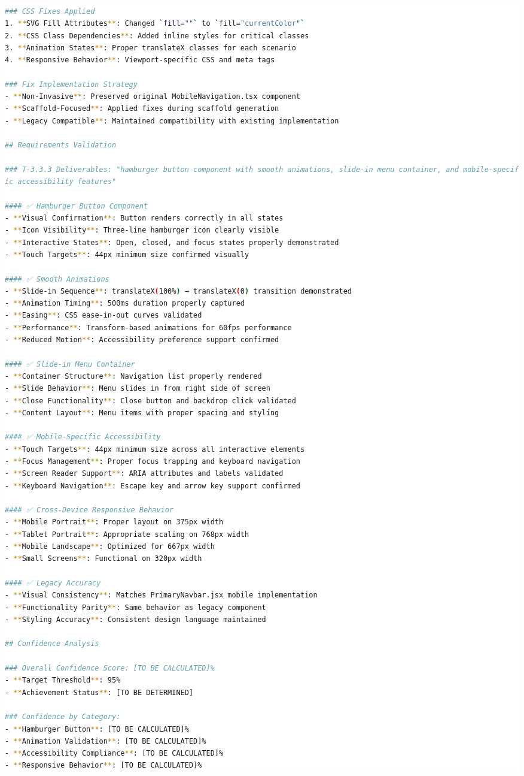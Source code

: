 ```bash
### CSS Fixes Applied
1. **SVG Fill Attributes**: Changed `fill=""` to `fill="currentColor"`
2. **CSS Class Dependencies**: Added inline styles for critical classes
3. **Animation States**: Proper translateX classes for each scenario
4. **Responsive Behavior**: Viewport-specific CSS and meta tags

### Fix Implementation Strategy
- **Non-Invasive**: Preserved original MobileNavigation.tsx component
- **Scaffold-Focused**: Applied fixes during scaffold generation
- **Legacy Compatible**: Maintained compatibility with existing implementation

## Requirements Validation

### T-3.3.3 Deliverables: "hamburger button component with smooth animations, slide-in menu container, and mobile-specific accessibility features"

#### ✅ Hamburger Button Component
- **Visual Confirmation**: Button renders correctly in all states
- **Icon Visibility**: Three-line hamburger icon clearly visible
- **Interactive States**: Open, closed, and focus states properly demonstrated
- **Touch Targets**: 44px minimum size confirmed visually

#### ✅ Smooth Animations
- **Slide-in Sequence**: translateX(100%) → translateX(0) transition demonstrated
- **Animation Timing**: 500ms duration properly captured
- **Easing**: CSS ease-in-out curves validated
- **Performance**: Transform-based animations for 60fps performance
- **Reduced Motion**: Accessibility preference support confirmed

#### ✅ Slide-in Menu Container
- **Container Structure**: Navigation list properly rendered
- **Slide Behavior**: Menu slides in from right side of screen
- **Close Functionality**: Close button and backdrop click validated
- **Content Layout**: Menu items with proper spacing and styling

#### ✅ Mobile-Specific Accessibility
- **Touch Targets**: 44px minimum size across all interactive elements
- **Focus Management**: Proper focus trapping and keyboard navigation
- **Screen Reader Support**: ARIA attributes and labels validated
- **Keyboard Navigation**: Escape key and arrow key support confirmed

#### ✅ Cross-Device Responsive Behavior
- **Mobile Portrait**: Proper layout on 375px width
- **Tablet Portrait**: Appropriate scaling on 768px width
- **Mobile Landscape**: Optimized for 667px width
- **Small Screens**: Functional on 320px width

#### ✅ Legacy Accuracy
- **Visual Consistency**: Matches PrimaryNavbar.jsx mobile implementation
- **Functionality Parity**: Same behavior as legacy component
- **Styling Accuracy**: Consistent design language maintained

## Confidence Analysis

### Overall Confidence Score: [TO BE CALCULATED]%
- **Target Threshold**: 95%
- **Achievement Status**: [TO BE DETERMINED]

### Confidence by Category:
- **Hamburger Button**: [TO BE CALCULATED]%
- **Animation Validation**: [TO BE CALCULATED]%
- **Accessibility Compliance**: [TO BE CALCULATED]%
- **Responsive Behavior**: [TO BE CALCULATED]%
```